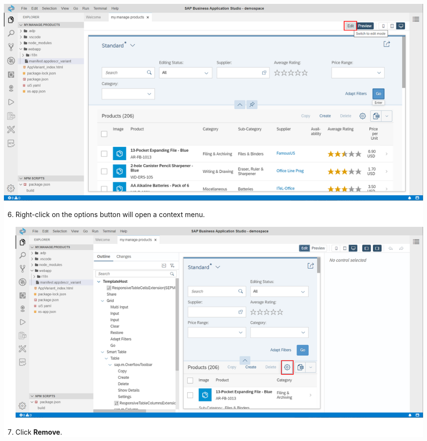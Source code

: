    ![demospace - SAP Business Application Studio and 1 more page - [InPrivate] - Microsoft​ Edge](images/unit3/img_014.png "demospace - SAP Business Application Studio and 1 more page - [InPrivate] - Microsoft​ Edge")


6. Right\-click on the options button will open a context menu.

   ![demospace - SAP Business Application Studio and 1 more page - [InPrivate] - Microsoft​ Edge](images/unit3/img_015.png "demospace - SAP Business Application Studio and 1 more page - [InPrivate] - Microsoft​ Edge")


7. Click  **Remove**.

